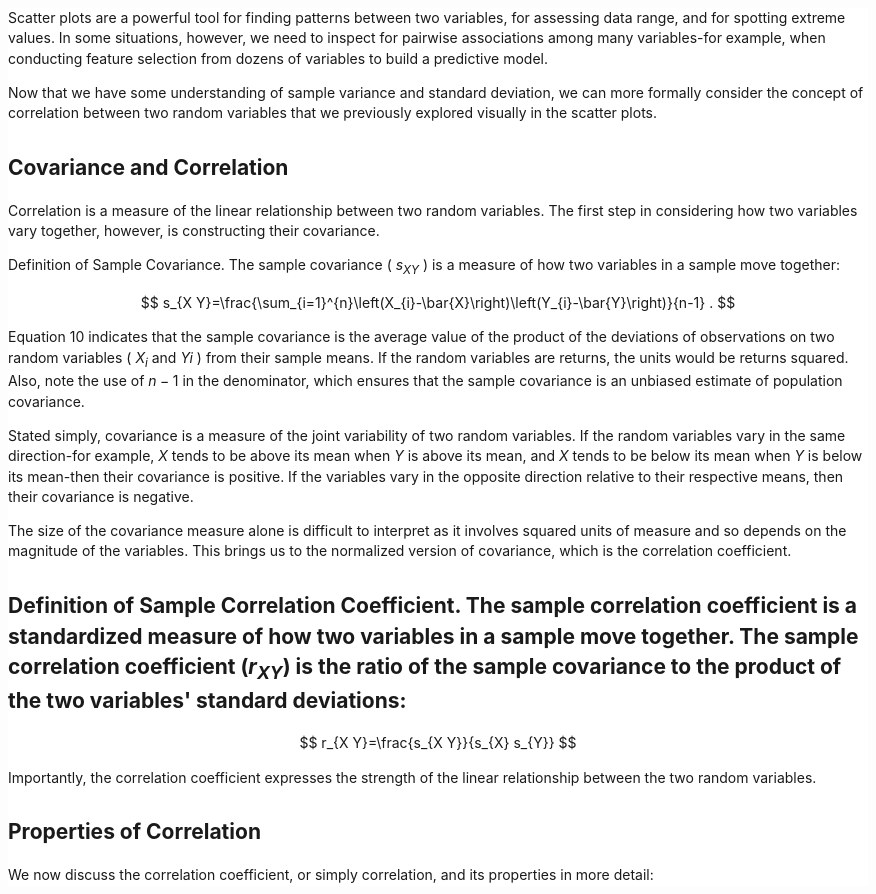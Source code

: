 Scatter plots are a powerful tool for finding patterns between two variables, for assessing data range, and for spotting extreme values. In some situations, however, we need to inspect for pairwise associations among many variables-for example, when conducting feature selection from dozens of variables to build a predictive model.

Now that we have some understanding of sample variance and standard deviation, we can more formally consider the concept of correlation between two random variables that we previously explored visually in the scatter plots.

## Covariance and Correlation

Correlation is a measure of the linear relationship between two random variables. The first step in considering how two variables vary together, however, is constructing their covariance.

Definition of Sample Covariance. The sample covariance ( $s_{X Y}$ ) is a measure of how two variables in a sample move together:

$$
s_{X Y}=\frac{\sum_{i=1}^{n}\left(X_{i}-\bar{X}\right)\left(Y_{i}-\bar{Y}\right)}{n-1} .
$$

Equation 10 indicates that the sample covariance is the average value of the product of the deviations of observations on two random variables ( $X_{i}$ and $Y i$ ) from their sample means. If the random variables are returns, the units would be returns squared. Also, note the use of $n-1$ in the denominator, which ensures that the sample covariance is an unbiased estimate of population covariance.

Stated simply, covariance is a measure of the joint variability of two random variables. If the random variables vary in the same direction-for example, $X$ tends to be above its mean when $Y$ is above its mean, and $X$ tends to be below its mean when $Y$ is below its mean-then their covariance is positive. If the variables vary in the opposite direction relative to their respective means, then their covariance is negative.

The size of the covariance measure alone is difficult to interpret as it involves squared units of measure and so depends on the magnitude of the variables. This brings us to the normalized version of covariance, which is the correlation coefficient.

## Definition of Sample Correlation Coefficient. The sample correlation coefficient is a standardized measure of how two variables in a sample move together. The sample correlation coefficient $\left(r_{X Y}\right)$ is the ratio of the sample covariance to the product of the two variables' standard deviations:

$$
r_{X Y}=\frac{s_{X Y}}{s_{X} s_{Y}}
$$

Importantly, the correlation coefficient expresses the strength of the linear relationship between the two random variables.

## Properties of Correlation

We now discuss the correlation coefficient, or simply correlation, and its properties in more detail:
